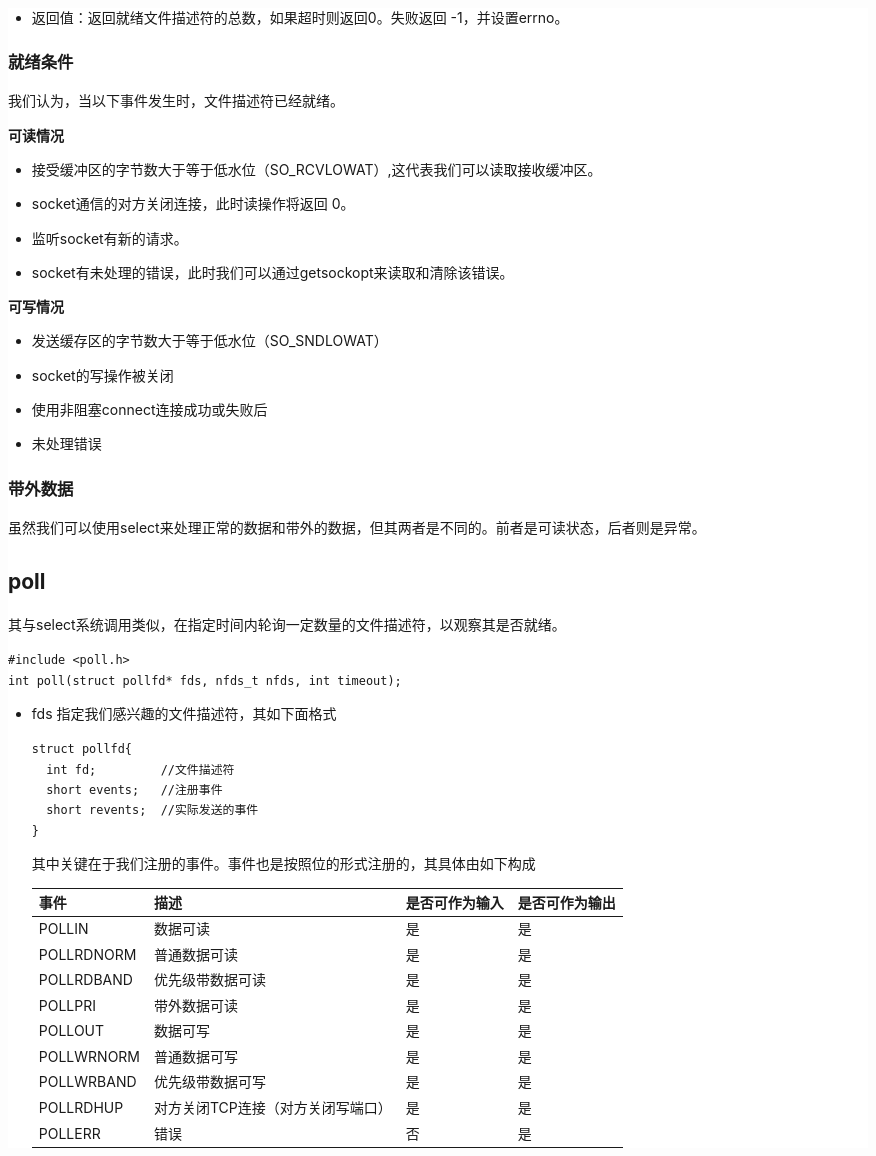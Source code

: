   * 返回值：返回就绪文件描述符的总数，如果超时则返回0。失败返回 -1，并设置errno。

    

### 就绪条件

  我们认为，当以下事件发生时，文件描述符已经就绪。

**可读情况**

  * 接受缓冲区的字节数大于等于低水位（SO_RCVLOWAT）,这代表我们可以读取接收缓冲区。

  * socket通信的对方关闭连接，此时读操作将返回 0。

  * 监听socket有新的请求。

  * socket有未处理的错误，此时我们可以通过getsockopt来读取和清除该错误。

**可写情况**

  * 发送缓存区的字节数大于等于低水位（SO_SNDLOWAT）

  * socket的写操作被关闭

  * 使用非阻塞connect连接成功或失败后

  * 未处理错误



### 带外数据

虽然我们可以使用select来处理正常的数据和带外的数据，但其两者是不同的。前者是可读状态，后者则是异常。



## poll

其与select系统调用类似，在指定时间内轮询一定数量的文件描述符，以观察其是否就绪。

```
#include <poll.h>
int poll(struct pollfd* fds, nfds_t nfds, int timeout);
```

* fds 指定我们感兴趣的文件描述符，其如下面格式

  ```
  struct pollfd{
  	int fd;			//文件描述符
  	short events;	//注册事件
  	short revents;	//实际发送的事件
  }
  ```

  其中关键在于我们注册的事件。事件也是按照位的形式注册的，其具体由如下构成

  | 事件       | 描述                              | 是否可作为输入 | 是否可作为输出 |
  | ---------- | --------------------------------- | -------------- | -------------- |
  | POLLIN     | 数据可读                          | 是             | 是             |
  | POLLRDNORM | 普通数据可读                      | 是             | 是             |
  | POLLRDBAND | 优先级带数据可读                  | 是             | 是             |
  | POLLPRI    | 带外数据可读                      | 是             | 是             |
  | POLLOUT    | 数据可写                          | 是             | 是             |
  | POLLWRNORM | 普通数据可写                      | 是             | 是             |
  | POLLWRBAND | 优先级带数据可写                  | 是             | 是             |
  | POLLRDHUP  | 对方关闭TCP连接（对方关闭写端口） | 是             | 是             |
  | POLLERR    | 错误                              | 否             | 是             |